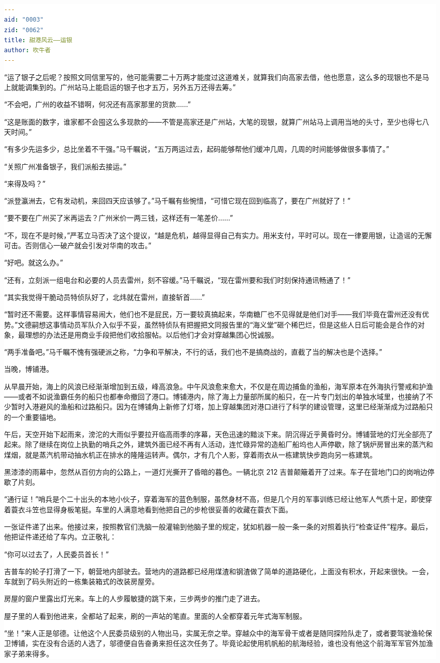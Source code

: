 ```yaml
---
aid: "0003"
zid: "0062"
title: 甜港风云——运银
author: 吹牛者
---
```


“运了银子之后呢？按照文同信里写的，他可能需要二十万两才能度过这道难关，就算我们向高家去借，他也愿意，这么多的现银也不是马上就能调集到的。广州站马上能启运的银子也才五万，另外五万还得去筹。”

“不会吧，广州的收益不错啊，何况还有高家那里的货款……”

“这是账面的数字，谁家都不会囤这么多现款的——不管是高家还是广州站，大笔的现银，就算广州站马上调用当地的头寸，至少也得七八天时间。”

“有多少先运多少，总比坐着不干强。”马千瞩说，“五万两运过去，起码能够帮他们缓冲几周，几周的时间能够做很多事情了。”

“关照广州准备银子，我们派船去接运。”

“来得及吗？”

“派登瀛洲去，它有发动机，来回四天应该够了。”马千瞩有些惋惜，“可惜它现在回到临高了，要在广州就好了！”

“要不要在广州买了米再运去？广州米价一两三钱，这样还有一笔差价……”

“不，现在不是时候，”严茗立马否决了这个提议，“越是危机，越得显得自己有实力。用米支付，平时可以。现在一律要用银，让造谣的无懈可击。否则信心一破产就会引发对华南的攻击。”

“好吧。就这么办。”

“还有，立刻派一组电台和必要的人员去雷州，刻不容缓。”马千瞩说，“现在雷州要和我们时刻保持通讯畅通了！”

“其实我觉得干脆动员特侦队好了，北炜就在雷州，直接斩首……”

“暂时还不需要。这样事情容易闹大，他们也不是屁民，万一要较真搞起来，华南糖厂也不见得就是他们对手——我们毕竟在雷州还没有优势。”文德嗣想这事情动员军队介入似乎不妥，虽然特侦队有把握把文同报告里的“海义堂”砸个稀巴烂，但是这些人日后可能会是合作的对象，最理想的办法还是用商业手段把他们收拾服帖。以后他们才会对穿越集团心悦诚服。

“两手准备吧。”马千瞩不愧有强硬派之称，“力争和平解决，不行的话，我们也不是搞商战的，直截了当的解决也是个选择。”

当晚，博铺港。

从早晨开始，海上的风浪已经渐渐增加到五级，峰高浪急。中午风浪愈来愈大，不仅是在周边捕鱼的渔船，海军原本在外海执行警戒和护渔——或者不如说渔霸任务的船只也都奉命撤回了港口。博铺港内，除了海上力量部所属的船只，在一片专门划出的单独水域里，也接纳了不少暂时入港避风的渔船和过路船只。因为在博铺角上新修了灯塔，加上穿越集团对港口进行了科学的建设管理，这里已经渐渐成为过路船只的一个重要锚地。

午后，天空开始下起雨来，滂沱的大雨似乎要拉开临高雨季的序幕，天色迅速的黯淡下来。阴沉得近乎黄昏时分。博铺营地的灯光全部亮了起来。除了继续在岗位上执勤的哨兵之外，建筑外面已经不再有人活动，连忙碌异常的造船厂船坞也人声停歇，除了锅炉房冒出来的蒸汽和煤烟，就是蒸汽机带动抽水机正在排水的隆隆运转声。偶尔，才有几个人影，穿着雨衣从一栋建筑快步跑向另一栋建筑。

黑漆漆的雨幕中，忽然从百仞方向的公路上，一道灯光撕开了昏暗的暮色。一辆北京 212 吉普颠簸着开了过来。车子在营地门口的岗哨边停歇了片刻。

“通行证！”哨兵是个二十出头的本地小伙子，穿着海军的蓝色制服，虽然身材不高，但是几个月的军事训练已经让他军人气质十足，即使穿着蓑衣斗笠也显得身板笔挺。车里的人满意地看到他把自己的步枪很妥善的收藏在蓑衣下面。

一张证件递了出来。他接过来，按照教官们洗脑一般灌输到他脑子里的规定，犹如机器一般一条一条的对照着执行“检查证件”程序。最后，他把证件递还给了车内。立正敬礼：

“你可以过去了，人民委员首长！”

吉普车的轮子打滑了一下，朝营地内部驶去。营地内的道路都已经用煤渣和钢渣做了简单的道路硬化，上面没有积水，开起来很快。一会，车就到了码头附近的一栋集装箱式的改装房屋旁。

房屋的窗户里露出灯光来。车上的人步履敏捷的跳下来，三步两步的推门走了进去。

屋子里的人看到他进来，全都站了起来，刷的一声站的笔直。里面的人全都穿着元年式海军制服。

“坐！”来人正是邬德。让他这个人民委员级别的人物出马，实属无奈之举。穿越众中的海军骨干或者是随同探险队走了，或者要驾驶渔轮保卫博铺，实在没有合适的人选了，邬德便自告奋勇来担任这次任务了。毕竟论起使用机帆船的航海经验，谁也没有他这个前海军军官外加渔家子弟来得多。
